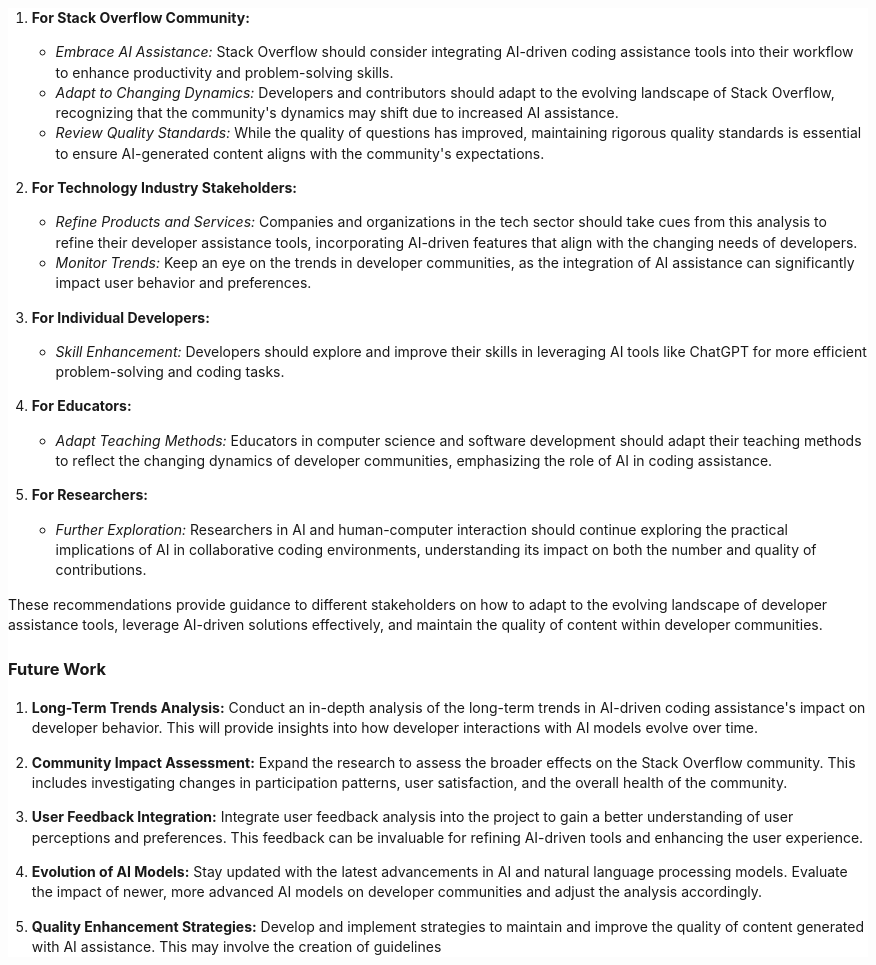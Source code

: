 1. **For Stack Overflow Community:**
   - *Embrace AI Assistance:* Stack Overflow should consider integrating AI-driven coding assistance tools into their workflow to enhance productivity and problem-solving skills.
   - *Adapt to Changing Dynamics:* Developers and contributors should adapt to the evolving landscape of Stack Overflow, recognizing that the community's dynamics may shift due to increased AI assistance.
   - *Review Quality Standards:* While the quality of questions has improved, maintaining rigorous quality standards is essential to ensure AI-generated content aligns with the community's expectations.

2. **For Technology Industry Stakeholders:**
   - *Refine Products and Services:* Companies and organizations in the tech sector should take cues from this analysis to refine their developer assistance tools, incorporating AI-driven features that align with the changing needs of developers.
   - *Monitor Trends:* Keep an eye on the trends in developer communities, as the integration of AI assistance can significantly impact user behavior and preferences.

3. **For Individual Developers:**
   - *Skill Enhancement:* Developers should explore and improve their skills in leveraging AI tools like ChatGPT for more efficient problem-solving and coding tasks.

4. **For Educators:**
   - *Adapt Teaching Methods:* Educators in computer science and software development should adapt their teaching methods to reflect the changing dynamics of developer communities, emphasizing the role of AI in coding assistance.

5. **For Researchers:**
   - *Further Exploration:* Researchers in AI and human-computer interaction should continue exploring the practical implications of AI in collaborative coding environments, understanding its impact on both the number and quality of contributions.

These recommendations provide guidance to different stakeholders on how to adapt to the evolving landscape of developer assistance tools, leverage AI-driven solutions effectively, and maintain the quality of content within developer communities.

### Future Work
1. **Long-Term Trends Analysis:** Conduct an in-depth analysis of the long-term trends in AI-driven coding assistance's impact on developer behavior. This will provide insights into how developer interactions with AI models evolve over time.

2. **Community Impact Assessment:** Expand the research to assess the broader effects on the Stack Overflow community. This includes investigating changes in participation patterns, user satisfaction, and the overall health of the community.

3. **User Feedback Integration:** Integrate user feedback analysis into the project to gain a better understanding of user perceptions and preferences. This feedback can be invaluable for refining AI-driven tools and enhancing the user experience.

4. **Evolution of AI Models:** Stay updated with the latest advancements in AI and natural language processing models. Evaluate the impact of newer, more advanced AI models on developer communities and adjust the analysis accordingly.

5. **Quality Enhancement Strategies:** Develop and implement strategies to maintain and improve the quality of content generated with AI assistance. This may involve the creation of guidelines
